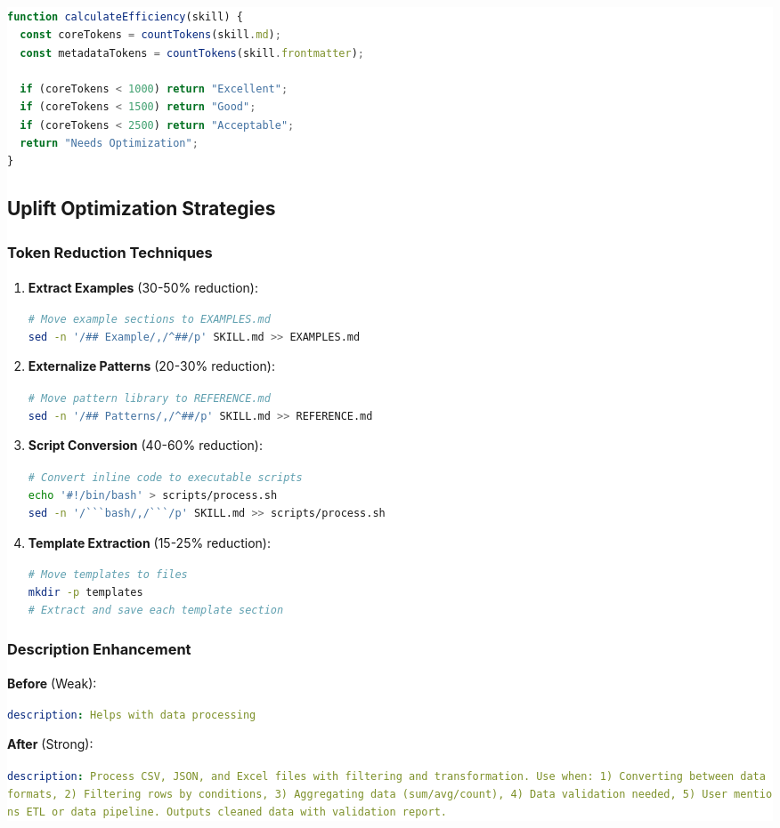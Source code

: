```javascript
function calculateEfficiency(skill) {
  const coreTokens = countTokens(skill.md);
  const metadataTokens = countTokens(skill.frontmatter);

  if (coreTokens < 1000) return "Excellent";
  if (coreTokens < 1500) return "Good";
  if (coreTokens < 2500) return "Acceptable";
  return "Needs Optimization";
}
```

## Uplift Optimization Strategies

### Token Reduction Techniques

1. **Extract Examples** (30-50% reduction):
   ```bash
   # Move example sections to EXAMPLES.md
   sed -n '/## Example/,/^##/p' SKILL.md >> EXAMPLES.md
   ```

2. **Externalize Patterns** (20-30% reduction):
   ```bash
   # Move pattern library to REFERENCE.md
   sed -n '/## Patterns/,/^##/p' SKILL.md >> REFERENCE.md
   ```

3. **Script Conversion** (40-60% reduction):
   ```bash
   # Convert inline code to executable scripts
   echo '#!/bin/bash' > scripts/process.sh
   sed -n '/```bash/,/```/p' SKILL.md >> scripts/process.sh
   ```

4. **Template Extraction** (15-25% reduction):
   ```bash
   # Move templates to files
   mkdir -p templates
   # Extract and save each template section
   ```

### Description Enhancement

**Before** (Weak):
```yaml
description: Helps with data processing
```

**After** (Strong):
```yaml
description: Process CSV, JSON, and Excel files with filtering and transformation. Use when: 1) Converting between data formats, 2) Filtering rows by conditions, 3) Aggregating data (sum/avg/count), 4) Data validation needed, 5) User mentions ETL or data pipeline. Outputs cleaned data with validation report.
```
